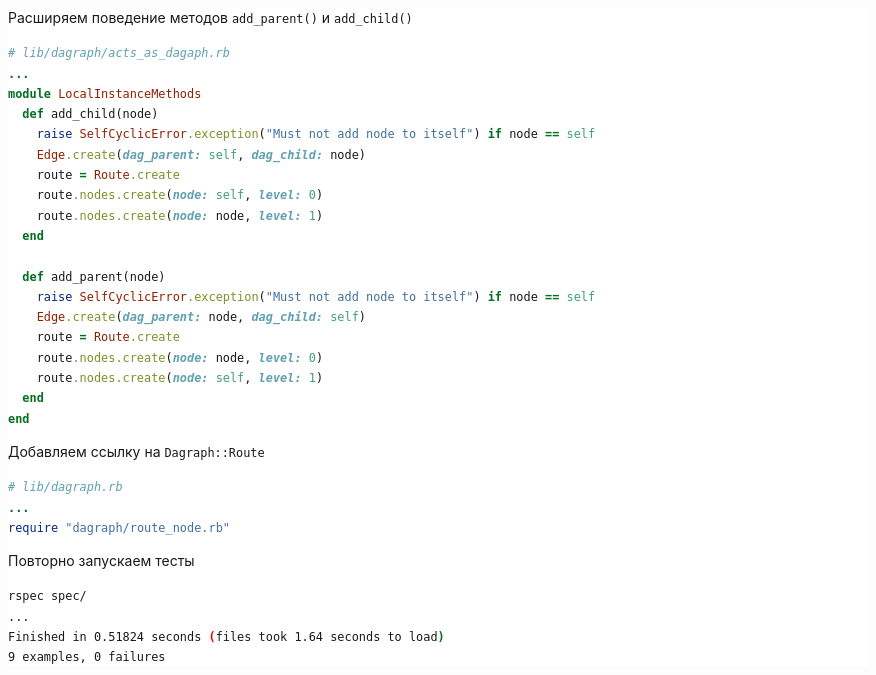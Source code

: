 Расширяем поведение методов `add_parent()` и `add_child()`

```ruby
# lib/dagraph/acts_as_dagaph.rb
...
module LocalInstanceMethods
  def add_child(node) 
    raise SelfCyclicError.exception("Must not add node to itself") if node == self
    Edge.create(dag_parent: self, dag_child: node)
    route = Route.create
    route.nodes.create(node: self, level: 0)
    route.nodes.create(node: node, level: 1)
  end

  def add_parent(node)
    raise SelfCyclicError.exception("Must not add node to itself") if node == self
    Edge.create(dag_parent: node, dag_child: self)
    route = Route.create
    route.nodes.create(node: node, level: 0)
    route.nodes.create(node: self, level: 1)
  end
end
```
Добавляем ссылку на `Dagraph::Route` 
```ruby
# lib/dagraph.rb
...
require "dagraph/route_node.rb"
```
Повторно запускаем тесты
```bash
rspec spec/
...
Finished in 0.51824 seconds (files took 1.64 seconds to load)
9 examples, 0 failures
```

